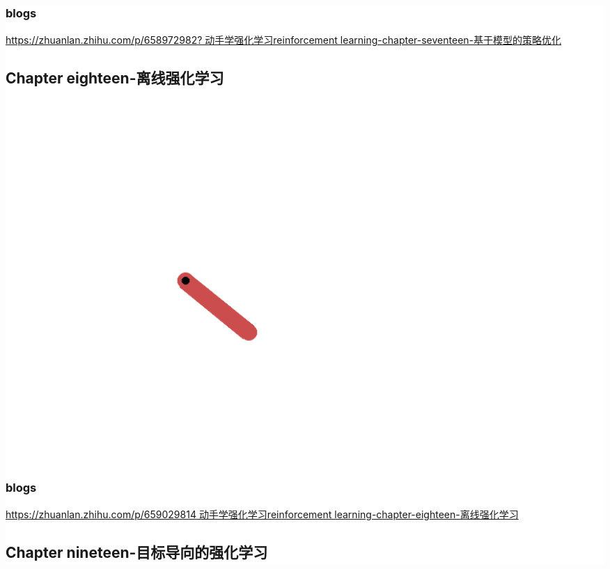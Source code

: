 
### blogs

[https://zhuanlan.zhihu.com/p/658972982? 动手学强化学习reinforcement learning-chapter-seventeen-基于模型的策略优化](https://zhuanlan.zhihu.com/p/658972982?)

## Chapter eighteen-离线强化学习

<img src="./chapter18.gif" width="60%"/>

### blogs

[https://zhuanlan.zhihu.com/p/659029814 动手学强化学习reinforcement learning-chapter-eighteen-离线强化学习](https://zhuanlan.zhihu.com/p/659029814)


## Chapter nineteen-目标导向的强化学习
